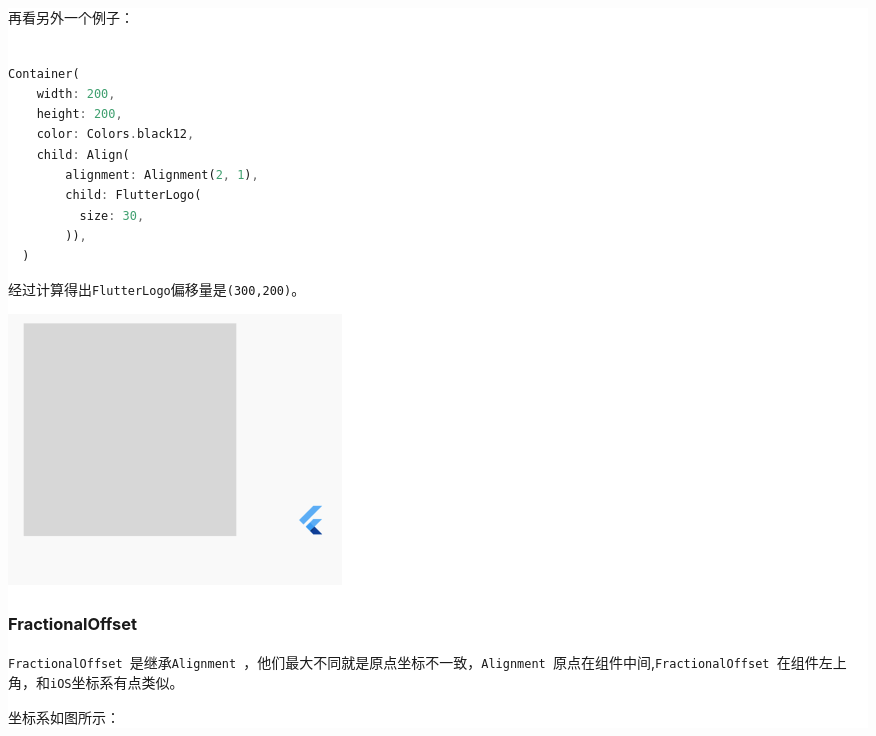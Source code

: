 再看另外一个例子：


```dart

Container(
    width: 200,
    height: 200,
    color: Colors.black12,
    child: Align(
        alignment: Alignment(2, 1),
        child: FlutterLogo(
          size: 30,
        )),
  )
```
经过计算得出`FlutterLogo`偏移量是`(300,200)`。

![](../imgs/4.6.1-5.png)


### FractionalOffset
`FractionalOffset `是继承`Alignment `，他们最大不同就是原点坐标不一致，`Alignment `原点在组件中间,`FractionalOffset `在组件左上角，和`iOS`坐标系有点类似。

坐标系如图所示：